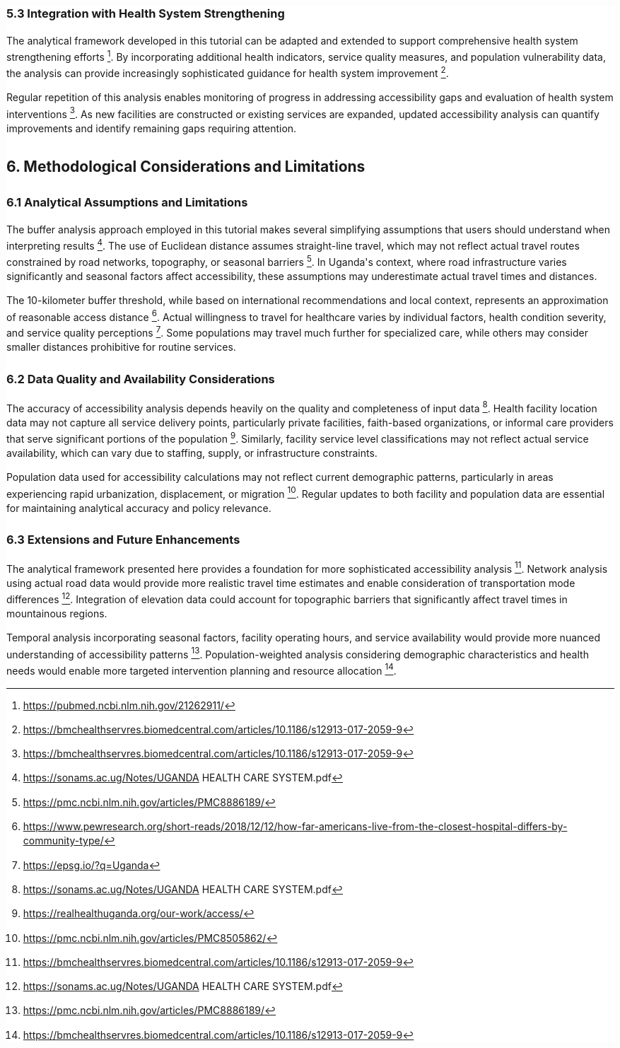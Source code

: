### 5.3 Integration with Health System Strengthening

The analytical framework developed in this tutorial can be adapted and extended to support comprehensive health system strengthening efforts [^29]. By incorporating additional health indicators, service quality measures, and population vulnerability data, the analysis can provide increasingly sophisticated guidance for health system improvement [^13].

Regular repetition of this analysis enables monitoring of progress in addressing accessibility gaps and evaluation of health system interventions [^13]. As new facilities are constructed or existing services are expanded, updated accessibility analysis can quantify improvements and identify remaining gaps requiring attention.

## 6. Methodological Considerations and Limitations

### 6.1 Analytical Assumptions and Limitations

The buffer analysis approach employed in this tutorial makes several simplifying assumptions that users should understand when interpreting results [^11]. The use of Euclidean distance assumes straight-line travel, which may not reflect actual travel routes constrained by road networks, topography, or seasonal barriers [^12]. In Uganda's context, where road infrastructure varies significantly and seasonal factors affect accessibility, these assumptions may underestimate actual travel times and distances.

The 10-kilometer buffer threshold, while based on international recommendations and local context, represents an approximation of reasonable access distance [^14]. Actual willingness to travel for healthcare varies by individual factors, health condition severity, and service quality perceptions [^30]. Some populations may travel much further for specialized care, while others may consider smaller distances prohibitive for routine services.

### 6.2 Data Quality and Availability Considerations

The accuracy of accessibility analysis depends heavily on the quality and completeness of input data [^11]. Health facility location data may not capture all service delivery points, particularly private facilities, faith-based organizations, or informal care providers that serve significant portions of the population [^7]. Similarly, facility service level classifications may not reflect actual service availability, which can vary due to staffing, supply, or infrastructure constraints.

Population data used for accessibility calculations may not reflect current demographic patterns, particularly in areas experiencing rapid urbanization, displacement, or migration [^10]. Regular updates to both facility and population data are essential for maintaining analytical accuracy and policy relevance.

### 6.3 Extensions and Future Enhancements

The analytical framework presented here provides a foundation for more sophisticated accessibility analysis [^13]. Network analysis using actual road data would provide more realistic travel time estimates and enable consideration of transportation mode differences [^11]. Integration of elevation data could account for topographic barriers that significantly affect travel times in mountainous regions.

Temporal analysis incorporating seasonal factors, facility operating hours, and service availability would provide more nuanced understanding of accessibility patterns [^12]. Population-weighted analysis considering demographic characteristics and health needs would enable more targeted intervention planning and resource allocation [^13].


[^1]: lab2_health_facility_access_tutorial.pdf
[^2]: https://pmc.ncbi.nlm.nih.gov/articles/PMC11535691/
[^3]: https://thinkmd.org/project/addressing-healthcare-challenges-in-uganda/
[^4]: https://pmc.ncbi.nlm.nih.gov/articles/PMC8238135/
[^5]: https://www.volusia.org/services/financial-and-administrative-services/finance-department/information-technology/geographic-information-services/geographic-spatial-analysis/buffer-analysis.stml
[^6]: https://www.medrxiv.org/content/10.1101/2025.02.13.25322240v1.full-text
[^7]: https://realhealthuganda.org/our-work/access/
[^8]: https://academic.oup.com/eurjcn/article/22/8/832/7244655
[^9]: https://en.wikipedia.org/wiki/Healthcare_in_Uganda
[^10]: https://pmc.ncbi.nlm.nih.gov/articles/PMC8505862/
[^11]: https://sonams.ac.ug/Notes/UGANDA HEALTH CARE SYSTEM.pdf
[^12]: https://pmc.ncbi.nlm.nih.gov/articles/PMC8886189/
[^13]: https://bmchealthservres.biomedcentral.com/articles/10.1186/s12913-017-2059-9
[^14]: https://www.pewresearch.org/short-reads/2018/12/12/how-far-americans-live-from-the-closest-hospital-differs-by-community-type/
[^15]: https://library.health.go.ug/sites/default/files/resources/National Health Facility MasterLlist 2017.pdf
[^16]: https://www.qgistutorials.com/en/docs/3/performing_spatial_queries.html
[^17]: https://www.youtube.com/watch?v=WfMvc-4jERM
[^18]: https://astuntechnology.github.io/qgis-tutorials/html/en/docs/performing_spatial_queries.html
[^19]: https://www.youtube.com/watch?v=zoElYnD2G5o
[^20]: https://mapscaping.com/converting-csv-files-into-shapefiles-with-qgis/
[^21]: https://www.igismap.com/mapping-healthcare-efficiency-gis-buffer-analysis-of-hospital-locations/
[^22]: https://www.youtube.com/watch?v=EPmmFIzO3P8
[^23]: https://www.youtube.com/watch?v=CU1A86JJMIk
[^24]: https://pmc.ncbi.nlm.nih.gov/articles/PMC8597972/
[^25]: https://www.ruralhealth.us/blogs/2019/05/nrha-supports-bipartisan-legislation-to-eliminate-mileage-limitation-for-critical-access-hospital-de
[^26]: https://pmc.ncbi.nlm.nih.gov/articles/PMC3515413/
[^27]: https://pmc.ncbi.nlm.nih.gov/articles/PMC7571702/
[^28]: https://pmc.ncbi.nlm.nih.gov/articles/PMC5178808/
[^29]: https://pubmed.ncbi.nlm.nih.gov/21262911/
[^30]: https://epsg.io/?q=Uganda
[^31]: https://spatialreference.org/ref/epsg/32636/
[^32]: https://pro.arcgis.com/en/pro-app/latest/help/mapping/properties/pdf/projected_coordinate_systems.pdf
[^33]: https://generic.wordpress.soton.ac.uk/gah/unit-4/4-2-choropleth-mapping/
[^34]: https://ncstoragemlunchealthcare.blob.core.windows.net/public/pdf-system-data-visualization-standards.pdf
[^35]: https://smorgasbord.cdp.arch.columbia.edu/modules/15-intro-qgis/152-print-layout/
[^36]: https://gis.stackexchange.com/questions/381088/choosing-projected-crs-for-uganda
[^37]: https://geographicdata.science/book/notebooks/05_choropleth.html
[^38]: https://sites.brown.edu/publichealthjournal/2024/03/29/beyond-borders-a-glimpse-into-ugandas-healthcare-challenges-and-solutions/
[^39]: https://pmc.ncbi.nlm.nih.gov/articles/PMC2778436/
[^40]: https://www.trade.gov/country-commercial-guides/uganda-healthcare
[^41]: https://library.health.go.ug/sites/default/files/resources/GUIDLINES FOR GOVERNANCE AND MANAGEMENT STRUCTURES.pdf
[^42]: https://library.health.go.ug/leadership-and-governance/governance/re-aligned-organization-structure-final-ministry-health-uganda
[^43]: https://www.hfp.tum.de/fileadmin/w00cjd/globalhealth/_my_direct_uploads/Policy-Brief-Uganda_Beltran-Juanita.pdf
[^44]: https://docs.qgis.org/latest/en/docs/training_manual/spatial_databases/spatial_queries.html
[^45]: https://www.qgistutorials.com/en/docs/performing_spatial_queries.html
[^46]: https://www.who.int/data/gho/indicator-metadata-registry/imr-details/859
[^47]: https://journals.plos.org/plosone/article/file?id=10.1371%2Fjournal.pone.0203130\&type=printable
[^48]: https://docs.up42.com/data/reference/utm
[^49]: https://epsg.io/32636
[^50]: https://ppl-ai-code-interpreter-files.s3.amazonaws.com/web/direct-files/4ef7a4fd3edf5a009f30dcc56fc5e081/a0711a5b-0b00-4f90-b666-20d974d7549d/2de16625.csv
[^51]: https://ppl-ai-code-interpreter-files.s3.amazonaws.com/web/direct-files/4ef7a4fd3edf5a009f30dcc56fc5e081/a0711a5b-0b00-4f90-b666-20d974d7549d/188ef0b5.csv